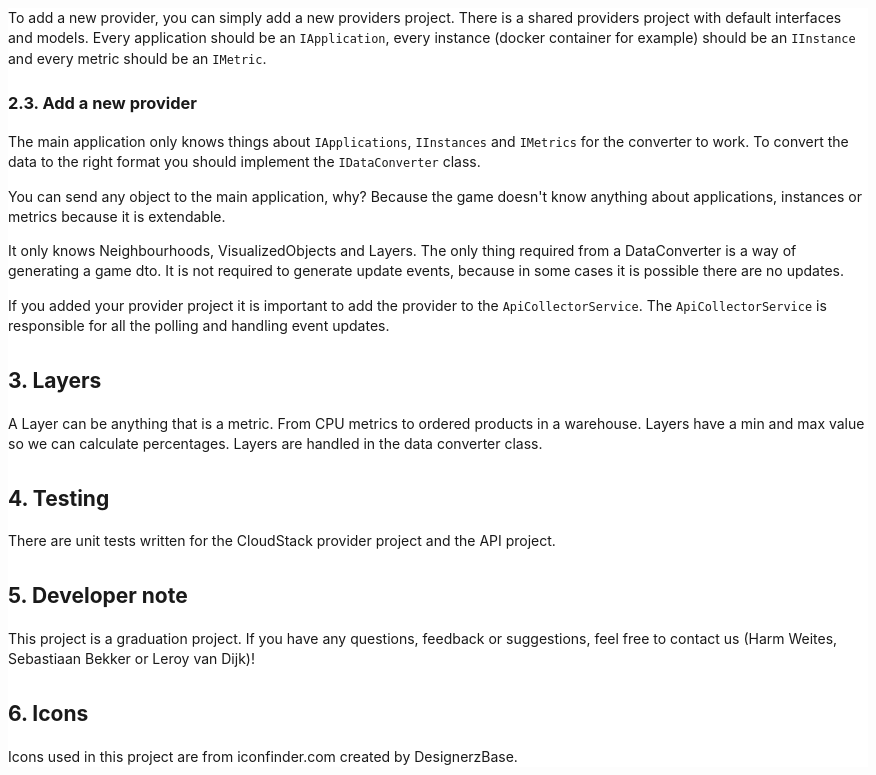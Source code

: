 To add a new provider, you can simply add a new providers project.
There is a shared providers project with default interfaces and models. Every application should be an `IApplication`, every instance (docker container for example) should be an `IInstance` and every metric should be an `IMetric`.

### 2.3. Add a new provider

The main application only knows things about `IApplications`, `IInstances` and `IMetrics` for the converter to work.
To convert the data to the right format you should implement the `IDataConverter` class.

You can send any object to the main application, why? Because the game doesn't know anything about applications, instances or metrics because it is extendable.

It only knows Neighbourhoods, VisualizedObjects and Layers.
The only thing required from a DataConverter is a way of generating a game dto. It is not required to generate update events, because in some cases it is possible there are no updates.

If you added your provider project it is important to add the provider to the `ApiCollectorService`.
The `ApiCollectorService` is responsible for all the polling and handling event updates.

## 3. Layers

A Layer can be anything that is a metric. From CPU metrics to ordered products in a warehouse.
Layers have a min and max value so we can calculate percentages.
Layers are handled in the data converter class.

## 4. Testing

There are unit tests written for the CloudStack provider project and the API project.

## 5. Developer note

This project is a graduation project. If you have any questions, feedback or suggestions, feel free to contact us (Harm Weites, Sebastiaan Bekker or Leroy van Dijk)!

## 6. Icons

Icons used in this project are from iconfinder.com created by DesignerzBase.
